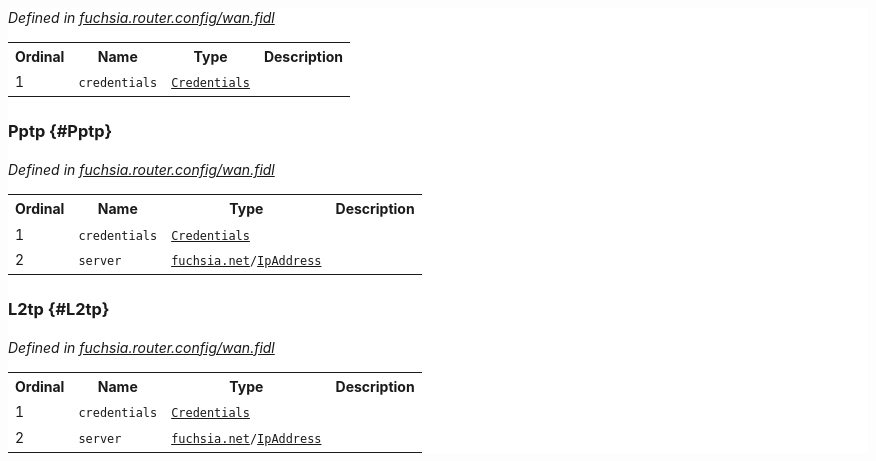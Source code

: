 
*Defined in [fuchsia.router.config/wan.fidl](https://fuchsia.googlesource.com/fuchsia/+/master/sdk/fidl/fuchsia.router.config/wan.fidl#42)*



<table>
    <tr><th>Ordinal</th><th>Name</th><th>Type</th><th>Description</th></tr>
    <tr>
            <td>1</td>
            <td><code>credentials</code></td>
            <td>
                <code><a class='link' href='#Credentials'>Credentials</a></code>
            </td>
            <td></td>
        </tr></table>

### Pptp {#Pptp}


*Defined in [fuchsia.router.config/wan.fidl](https://fuchsia.googlesource.com/fuchsia/+/master/sdk/fidl/fuchsia.router.config/wan.fidl#46)*



<table>
    <tr><th>Ordinal</th><th>Name</th><th>Type</th><th>Description</th></tr>
    <tr>
            <td>1</td>
            <td><code>credentials</code></td>
            <td>
                <code><a class='link' href='#Credentials'>Credentials</a></code>
            </td>
            <td></td>
        </tr><tr>
            <td>2</td>
            <td><code>server</code></td>
            <td>
                <code><a class='link' href='../fuchsia.net/'>fuchsia.net</a>/<a class='link' href='../fuchsia.net/#IpAddress'>IpAddress</a></code>
            </td>
            <td></td>
        </tr></table>

### L2tp {#L2tp}


*Defined in [fuchsia.router.config/wan.fidl](https://fuchsia.googlesource.com/fuchsia/+/master/sdk/fidl/fuchsia.router.config/wan.fidl#51)*



<table>
    <tr><th>Ordinal</th><th>Name</th><th>Type</th><th>Description</th></tr>
    <tr>
            <td>1</td>
            <td><code>credentials</code></td>
            <td>
                <code><a class='link' href='#Credentials'>Credentials</a></code>
            </td>
            <td></td>
        </tr><tr>
            <td>2</td>
            <td><code>server</code></td>
            <td>
                <code><a class='link' href='../fuchsia.net/'>fuchsia.net</a>/<a class='link' href='../fuchsia.net/#IpAddress'>IpAddress</a></code>
            </td>
            <td></td>